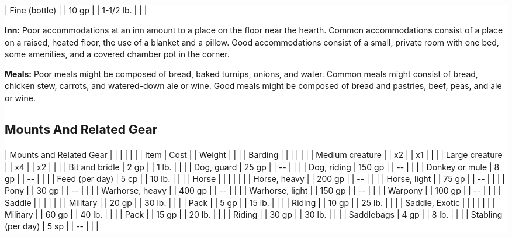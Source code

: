 | Fine (bottle) | | 10 gp | | 1-1/2 lb. | |  |

**Inn:** Poor accommodations at an inn amount to a place on the floor near the hearth. Common accommodations consist of a place on a raised, heated floor, the use of a blanket and a pillow. Good accommodations consist of a small, private room with one bed, some amenities, and a covered chamber pot in the corner.

**Meals:** Poor meals might be composed of bread, baked turnips, onions, and water. Common meals might consist of bread, chicken stew, carrots, and watered-down ale or wine. Good meals might be composed of bread and pastries, beef, peas, and ale or wine.

## Mounts And Related Gear

| Mounts and Related Gear |  | |  | |  |
| Item | Cost | | Weight | |  |
| Barding |  | |  | |  |
| Medium creature | | x2 | | x1 | |  |
| Large creature | | x4 | | x2 | |  |
| Bit and bridle | 2 gp | | 1 lb. | |  |
| Dog, guard | 25 gp | | -- | |  |
| Dog, riding | 150 gp | | -- | |  |
| Donkey or mule | 8 gp | | -- | |  |
| Feed (per day) | 5 cp | | 10 lb. | |  |
| Horse |  | |  | |  |
| Horse, heavy | | 200 gp | | -- | |  |
| Horse, light | | 75 gp | | -- | |  |
| Pony | | 30 gp | | -- | |  |
| Warhorse, heavy | | 400 gp | | -- | |  |
| Warhorse, light | | 150 gp | | -- | |  |
| Warpony | | 100 gp | | -- | |  |
| Saddle |  | |  | |  |
| Military | | 20 gp | | 30 lb. | |  |
| Pack | | 5 gp | | 15 lb. | |  |
| Riding | | 10 gp | | 25 lb. | |  |
| Saddle, Exotic |  | |  | |  |
| Military | | 60 gp | | 40 lb. | |  |
| Pack | | 15 gp | | 20 lb. | |  |
| Riding | | 30 gp | | 30 lb. | |  |
| Saddlebags | 4 gp | | 8 lb. | |  |
| Stabling (per day) | 5 sp | | -- | |  |
